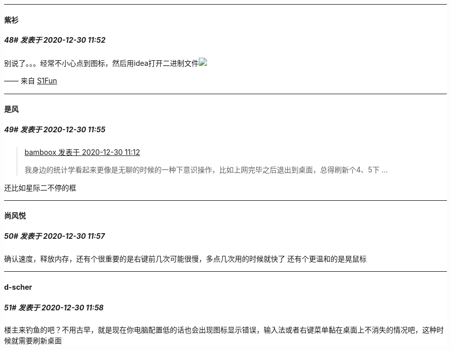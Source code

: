 




*****

####  紫衫  
##### 48#       发表于 2020-12-30 11:52




别说了。。。经常不小心点到图标，然后用idea打开二进制文件<img src="https://static.saraba1st.com/image/smiley/face2017/213.gif" referrerpolicy="no-referrer">

—— 来自 [S1Fun](https://s1fun.koalcat.com)







*****

####  是风  
##### 49#       发表于 2020-12-30 11:55



<blockquote><a href="httphttps://bbs.saraba1st.com/2b/forum.php?mod=redirect&amp;goto=findpost&amp;pid=49886441&amp;ptid=1980300" target="_blank">bamboox 发表于 2020-12-30 11:12</a>

我身边的统计学看起来更像是无聊的时候的一种下意识操作，比如上网完毕之后退出到桌面，总得刷新个4、5下 ...</blockquote>
还比如星际二不停的框







*****

####  尚风悦  
##### 50#       发表于 2020-12-30 11:57




确认速度，释放内存，还有个很重要的是右键前几次可能很慢，多点几次用的时候就快了
还有个更温和的是晃鼠标







*****

####  d-scher  
##### 51#       发表于 2020-12-30 11:58




楼主来钓鱼的吧？不用古早，就是现在你电脑配置低的话也会出现图标显示错误，输入法或者右键菜单黏在桌面上不消失的情况吧，这种时候就需要刷新桌面
